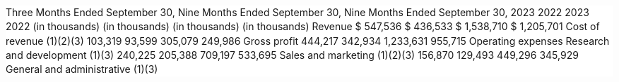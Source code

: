 <th>Three Months Ended September 30,</th>
<th>Nine Months Ended  September 30,</th>
<th>Nine Months Ended  September 30,</th>
</tr>
</thead>
<tbody>
<tr>
<td></td>
<td>2023</td>
<td>2022</td>
<td>2023</td>
<td>2022</td>
</tr>
<tr>
<td></td>
<td>(in thousands)</td>
<td>(in thousands)</td>
<td>(in thousands)</td>
<td>(in thousands)</td>
</tr>
<tr>
<td>Revenue</td>
<td>$ 547,536</td>
<td>$ 436,533</td>
<td>$ 1,538,710</td>
<td>$ 1,205,701</td>
</tr>
<tr>
<td>Cost of revenue  (1)(2)(3)</td>
<td>103,319</td>
<td>93,599</td>
<td>305,079</td>
<td>249,986</td>
</tr>
<tr>
<td>Gross profit</td>
<td>444,217</td>
<td>342,934</td>
<td>1,233,631</td>
<td>955,715</td>
</tr>
<tr>
<td>Operating expenses</td>
<td></td>
<td></td>
<td></td>
<td></td>
</tr>
<tr>
<td>Research and development  (1)(3)</td>
<td>240,225</td>
<td>205,388</td>
<td>709,197</td>
<td>533,695</td>
</tr>
<tr>
<td>Sales and marketing  (1)(2)(3)</td>
<td>156,870</td>
<td>129,493</td>
<td>449,296</td>
<td>345,929</td>
</tr>
<tr>
<td>General and administrative  (1)(3)</td>